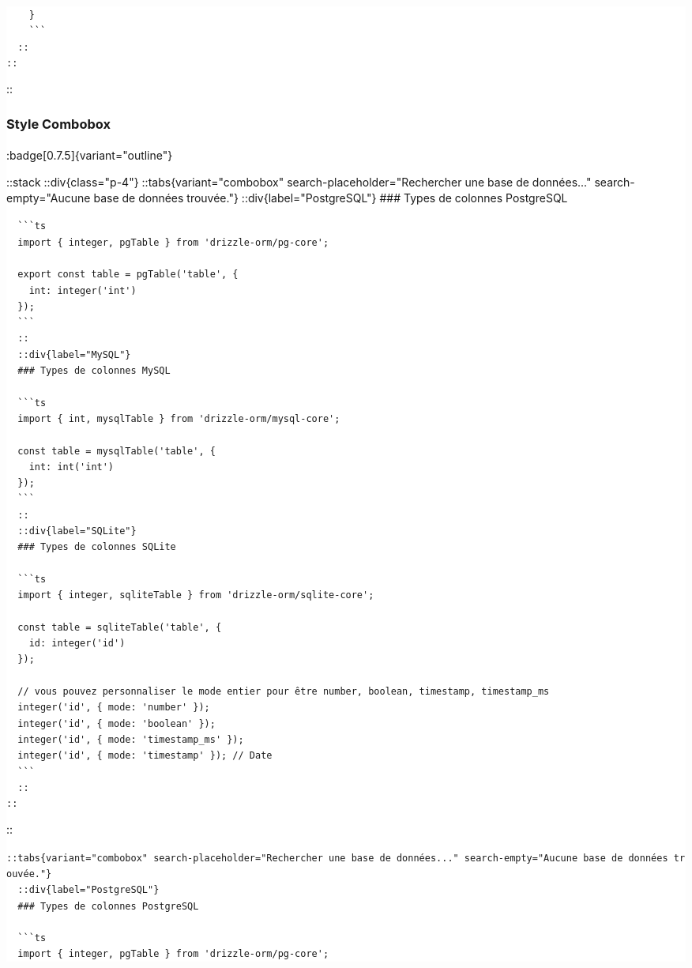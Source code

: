   ```mdc
      }
      ```
    ::
  ::
  ```
::

### Style Combobox
:badge[0.7.5]{variant="outline"}

::stack
  ::div{class="p-4"}
    ::tabs{variant="combobox" search-placeholder="Rechercher une base de données..." search-empty="Aucune base de données trouvée."}
      ::div{label="PostgreSQL"}
      ### Types de colonnes PostgreSQL

      ```ts
      import { integer, pgTable } from 'drizzle-orm/pg-core';

      export const table = pgTable('table', {
        int: integer('int')
      });
      ```
      ::
      ::div{label="MySQL"}
      ### Types de colonnes MySQL

      ```ts
      import { int, mysqlTable } from 'drizzle-orm/mysql-core';

      const table = mysqlTable('table', {
        int: int('int')
      });
      ```
      ::
      ::div{label="SQLite"}
      ### Types de colonnes SQLite

      ```ts
      import { integer, sqliteTable } from 'drizzle-orm/sqlite-core';

      const table = sqliteTable('table', {
        id: integer('id')
      });

      // vous pouvez personnaliser le mode entier pour être number, boolean, timestamp, timestamp_ms
      integer('id', { mode: 'number' });
      integer('id', { mode: 'boolean' });
      integer('id', { mode: 'timestamp_ms' });
      integer('id', { mode: 'timestamp' }); // Date
      ```
      ::
    ::
  ::
  ```mdc height=300
  ::tabs{variant="combobox" search-placeholder="Rechercher une base de données..." search-empty="Aucune base de données trouvée."}
    ::div{label="PostgreSQL"}
    ### Types de colonnes PostgreSQL

    ```ts
    import { integer, pgTable } from 'drizzle-orm/pg-core';

  ```